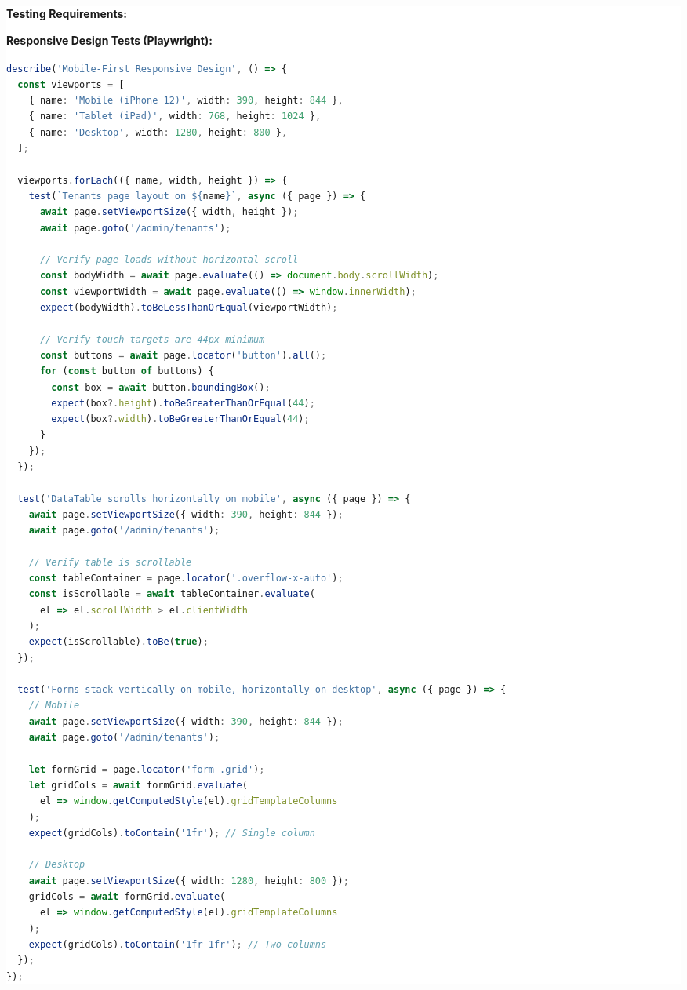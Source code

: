 **Testing Requirements:**

**Responsive Design Tests (Playwright):**
```typescript
describe('Mobile-First Responsive Design', () => {
  const viewports = [
    { name: 'Mobile (iPhone 12)', width: 390, height: 844 },
    { name: 'Tablet (iPad)', width: 768, height: 1024 },
    { name: 'Desktop', width: 1280, height: 800 },
  ];

  viewports.forEach(({ name, width, height }) => {
    test(`Tenants page layout on ${name}`, async ({ page }) => {
      await page.setViewportSize({ width, height });
      await page.goto('/admin/tenants');

      // Verify page loads without horizontal scroll
      const bodyWidth = await page.evaluate(() => document.body.scrollWidth);
      const viewportWidth = await page.evaluate(() => window.innerWidth);
      expect(bodyWidth).toBeLessThanOrEqual(viewportWidth);

      // Verify touch targets are 44px minimum
      const buttons = await page.locator('button').all();
      for (const button of buttons) {
        const box = await button.boundingBox();
        expect(box?.height).toBeGreaterThanOrEqual(44);
        expect(box?.width).toBeGreaterThanOrEqual(44);
      }
    });
  });

  test('DataTable scrolls horizontally on mobile', async ({ page }) => {
    await page.setViewportSize({ width: 390, height: 844 });
    await page.goto('/admin/tenants');

    // Verify table is scrollable
    const tableContainer = page.locator('.overflow-x-auto');
    const isScrollable = await tableContainer.evaluate(
      el => el.scrollWidth > el.clientWidth
    );
    expect(isScrollable).toBe(true);
  });

  test('Forms stack vertically on mobile, horizontally on desktop', async ({ page }) => {
    // Mobile
    await page.setViewportSize({ width: 390, height: 844 });
    await page.goto('/admin/tenants');

    let formGrid = page.locator('form .grid');
    let gridCols = await formGrid.evaluate(
      el => window.getComputedStyle(el).gridTemplateColumns
    );
    expect(gridCols).toContain('1fr'); // Single column

    // Desktop
    await page.setViewportSize({ width: 1280, height: 800 });
    gridCols = await formGrid.evaluate(
      el => window.getComputedStyle(el).gridTemplateColumns
    );
    expect(gridCols).toContain('1fr 1fr'); // Two columns
  });
});
```
